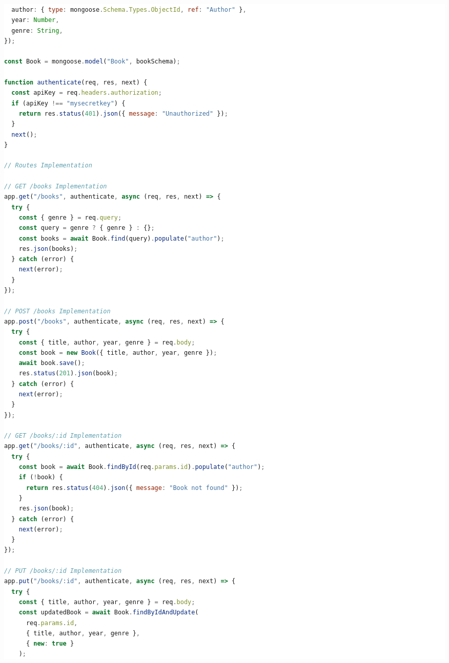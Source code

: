 ```javascript
  author: { type: mongoose.Schema.Types.ObjectId, ref: "Author" },
  year: Number,
  genre: String,
});

const Book = mongoose.model("Book", bookSchema);

function authenticate(req, res, next) {
  const apiKey = req.headers.authorization;
  if (apiKey !== "mysecretkey") {
    return res.status(401).json({ message: "Unauthorized" });
  }
  next();
}

// Routes Implementation

// GET /books Implementation
app.get("/books", authenticate, async (req, res, next) => {
  try {
    const { genre } = req.query;
    const query = genre ? { genre } : {};
    const books = await Book.find(query).populate("author");
    res.json(books);
  } catch (error) {
    next(error);
  }
});

// POST /books Implementation
app.post("/books", authenticate, async (req, res, next) => {
  try {
    const { title, author, year, genre } = req.body;
    const book = new Book({ title, author, year, genre });
    await book.save();
    res.status(201).json(book);
  } catch (error) {
    next(error);
  }
});

// GET /books/:id Implementation
app.get("/books/:id", authenticate, async (req, res, next) => {
  try {
    const book = await Book.findById(req.params.id).populate("author");
    if (!book) {
      return res.status(404).json({ message: "Book not found" });
    }
    res.json(book);
  } catch (error) {
    next(error);
  }
});

// PUT /books/:id Implementation
app.put("/books/:id", authenticate, async (req, res, next) => {
  try {
    const { title, author, year, genre } = req.body;
    const updatedBook = await Book.findByIdAndUpdate(
      req.params.id,
      { title, author, year, genre },
      { new: true }
    );
```